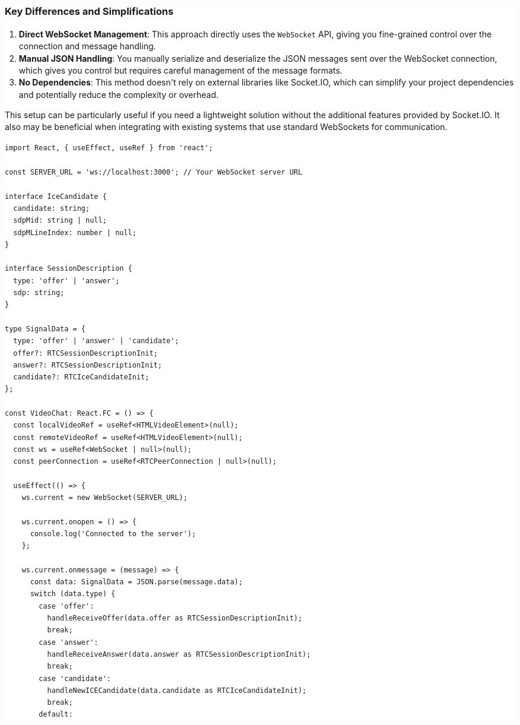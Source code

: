 ### Key Differences and Simplifications

1. **Direct WebSocket Management**: This approach directly uses the `WebSocket` API, giving you fine-grained control over the connection and message handling.
2. **Manual JSON Handling**: You manually serialize and deserialize the JSON messages sent over the WebSocket connection, which gives you control but requires careful management of the message formats.
3. **No Dependencies**: This method doesn't rely on external libraries like Socket.IO, which can simplify your project dependencies and potentially reduce the complexity or overhead.

This setup can be particularly useful if you need a lightweight solution without the additional features provided by Socket.IO. It also may be beneficial when integrating with existing systems that use standard WebSockets for communication.



```tsx
import React, { useEffect, useRef } from 'react';

const SERVER_URL = 'ws://localhost:3000'; // Your WebSocket server URL

interface IceCandidate {
  candidate: string;
  sdpMid: string | null;
  sdpMLineIndex: number | null;
}

interface SessionDescription {
  type: 'offer' | 'answer';
  sdp: string;
}

type SignalData = {
  type: 'offer' | 'answer' | 'candidate';
  offer?: RTCSessionDescriptionInit;
  answer?: RTCSessionDescriptionInit;
  candidate?: RTCIceCandidateInit;
};

const VideoChat: React.FC = () => {
  const localVideoRef = useRef<HTMLVideoElement>(null);
  const remoteVideoRef = useRef<HTMLVideoElement>(null);
  const ws = useRef<WebSocket | null>(null);
  const peerConnection = useRef<RTCPeerConnection | null>(null);

  useEffect(() => {
    ws.current = new WebSocket(SERVER_URL);

    ws.current.onopen = () => {
      console.log('Connected to the server');
    };

    ws.current.onmessage = (message) => {
      const data: SignalData = JSON.parse(message.data);
      switch (data.type) {
        case 'offer':
          handleReceiveOffer(data.offer as RTCSessionDescriptionInit);
          break;
        case 'answer':
          handleReceiveAnswer(data.answer as RTCSessionDescriptionInit);
          break;
        case 'candidate':
          handleNewICECandidate(data.candidate as RTCIceCandidateInit);
          break;
        default:
```